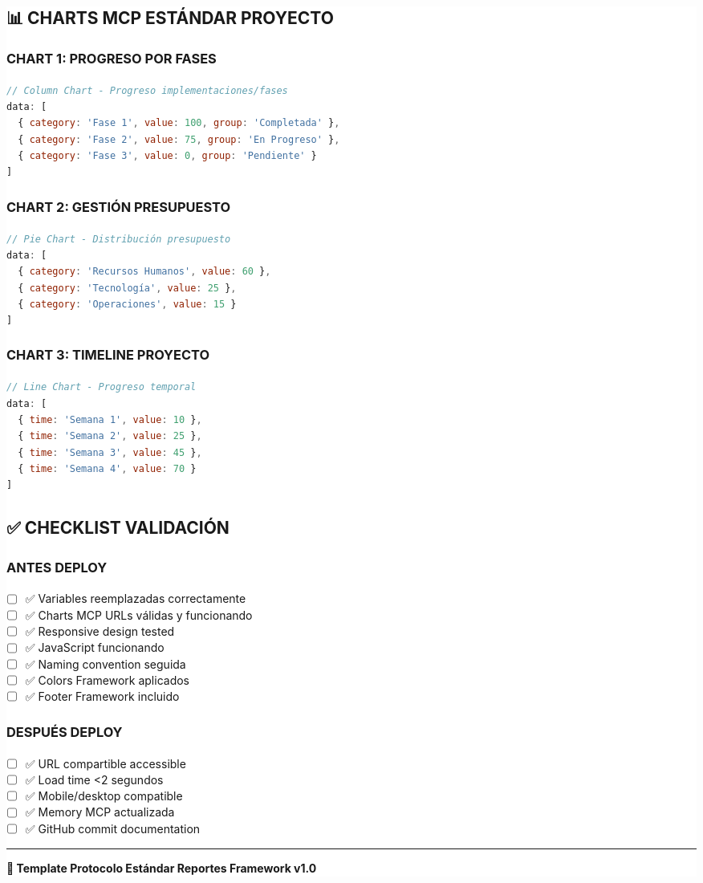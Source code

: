## 📊 CHARTS MCP ESTÁNDAR PROYECTO

### **CHART 1: PROGRESO POR FASES**
```javascript
// Column Chart - Progreso implementaciones/fases
data: [
  { category: 'Fase 1', value: 100, group: 'Completada' },
  { category: 'Fase 2', value: 75, group: 'En Progreso' },
  { category: 'Fase 3', value: 0, group: 'Pendiente' }
]
```

### **CHART 2: GESTIÓN PRESUPUESTO**  
```javascript
// Pie Chart - Distribución presupuesto
data: [
  { category: 'Recursos Humanos', value: 60 },
  { category: 'Tecnología', value: 25 },
  { category: 'Operaciones', value: 15 }
]
```

### **CHART 3: TIMELINE PROYECTO**
```javascript  
// Line Chart - Progreso temporal
data: [
  { time: 'Semana 1', value: 10 },
  { time: 'Semana 2', value: 25 },
  { time: 'Semana 3', value: 45 },
  { time: 'Semana 4', value: 70 }
]
```

## ✅ CHECKLIST VALIDACIÓN

### **ANTES DEPLOY**
- [ ] ✅ Variables reemplazadas correctamente
- [ ] ✅ Charts MCP URLs válidas y funcionando
- [ ] ✅ Responsive design tested
- [ ] ✅ JavaScript funcionando
- [ ] ✅ Naming convention seguida
- [ ] ✅ Colors Framework aplicados
- [ ] ✅ Footer Framework incluido

### **DESPUÉS DEPLOY**
- [ ] ✅ URL compartible accessible
- [ ] ✅ Load time <2 segundos
- [ ] ✅ Mobile/desktop compatible
- [ ] ✅ Memory MCP actualizada
- [ ] ✅ GitHub commit documentation

---

**🚀 Template Protocolo Estándar Reportes Framework v1.0**